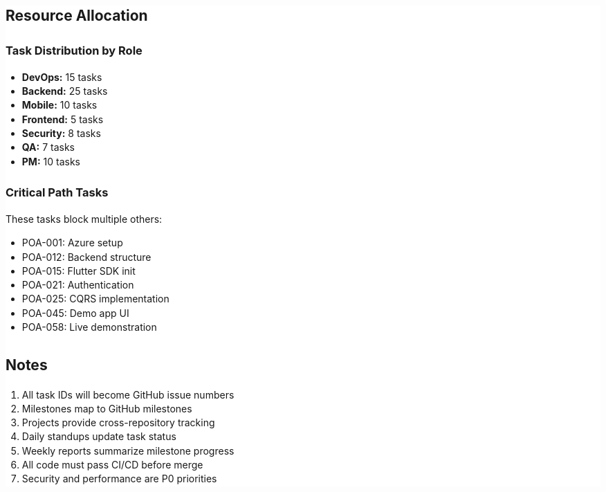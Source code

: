 ## Resource Allocation

### Task Distribution by Role
- **DevOps:** 15 tasks
- **Backend:** 25 tasks
- **Mobile:** 10 tasks
- **Frontend:** 5 tasks
- **Security:** 8 tasks
- **QA:** 7 tasks
- **PM:** 10 tasks

### Critical Path Tasks
These tasks block multiple others:
- POA-001: Azure setup
- POA-012: Backend structure
- POA-015: Flutter SDK init
- POA-021: Authentication
- POA-025: CQRS implementation
- POA-045: Demo app UI
- POA-058: Live demonstration

## Notes

1. All task IDs will become GitHub issue numbers
2. Milestones map to GitHub milestones
3. Projects provide cross-repository tracking
4. Daily standups update task status
5. Weekly reports summarize milestone progress
6. All code must pass CI/CD before merge
7. Security and performance are P0 priorities